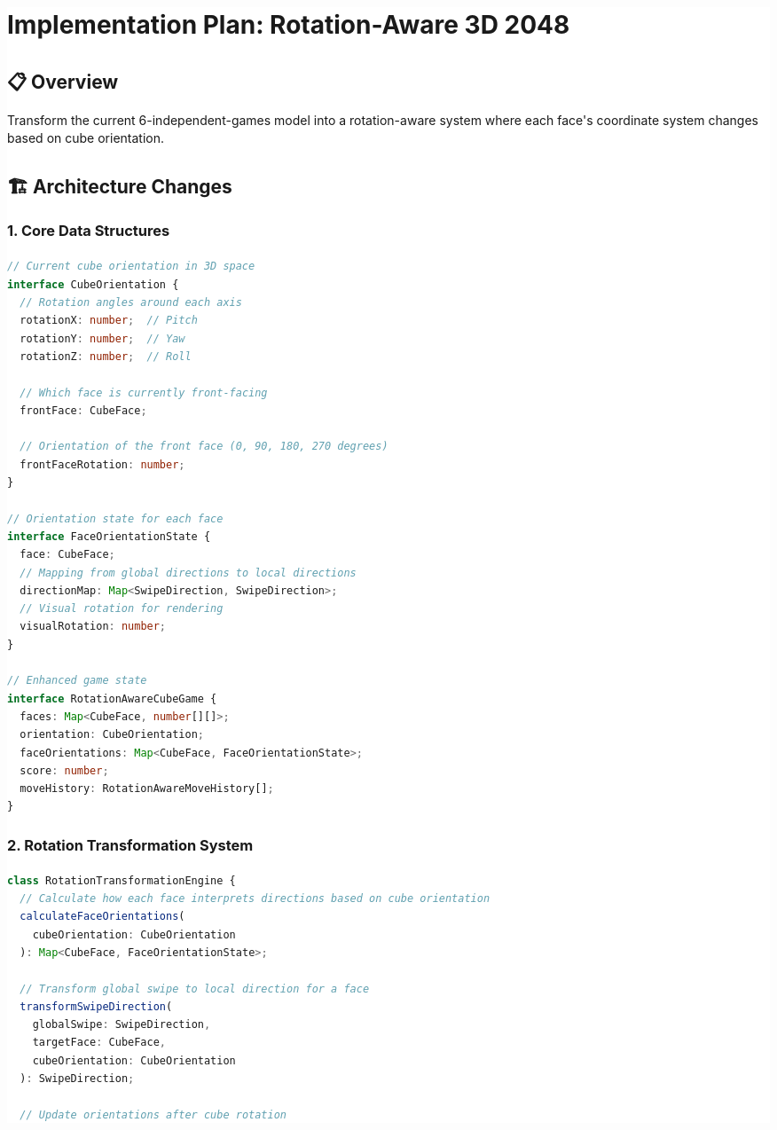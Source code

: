 # Implementation Plan: Rotation-Aware 3D 2048

## 📋 Overview

Transform the current 6-independent-games model into a rotation-aware system where each face's coordinate system changes based on cube orientation.

## 🏗️ Architecture Changes

### 1. Core Data Structures

```typescript
// Current cube orientation in 3D space
interface CubeOrientation {
  // Rotation angles around each axis
  rotationX: number;  // Pitch
  rotationY: number;  // Yaw
  rotationZ: number;  // Roll
  
  // Which face is currently front-facing
  frontFace: CubeFace;
  
  // Orientation of the front face (0, 90, 180, 270 degrees)
  frontFaceRotation: number;
}

// Orientation state for each face
interface FaceOrientationState {
  face: CubeFace;
  // Mapping from global directions to local directions
  directionMap: Map<SwipeDirection, SwipeDirection>;
  // Visual rotation for rendering
  visualRotation: number;
}

// Enhanced game state
interface RotationAwareCubeGame {
  faces: Map<CubeFace, number[][]>;
  orientation: CubeOrientation;
  faceOrientations: Map<CubeFace, FaceOrientationState>;
  score: number;
  moveHistory: RotationAwareMoveHistory[];
}
```

### 2. Rotation Transformation System

```typescript
class RotationTransformationEngine {
  // Calculate how each face interprets directions based on cube orientation
  calculateFaceOrientations(
    cubeOrientation: CubeOrientation
  ): Map<CubeFace, FaceOrientationState>;
  
  // Transform global swipe to local direction for a face
  transformSwipeDirection(
    globalSwipe: SwipeDirection,
    targetFace: CubeFace,
    cubeOrientation: CubeOrientation
  ): SwipeDirection;
  
  // Update orientations after cube rotation
```